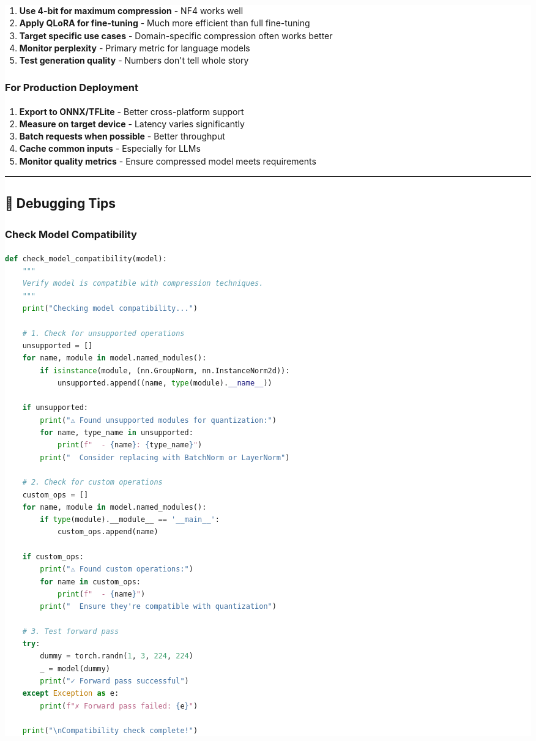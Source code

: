 1. **Use 4-bit for maximum compression** - NF4 works well
2. **Apply QLoRA for fine-tuning** - Much more efficient than full fine-tuning
3. **Target specific use cases** - Domain-specific compression often works better
4. **Monitor perplexity** - Primary metric for language models
5. **Test generation quality** - Numbers don't tell whole story

### For Production Deployment

1. **Export to ONNX/TFLite** - Better cross-platform support
2. **Measure on target device** - Latency varies significantly
3. **Batch requests when possible** - Better throughput
4. **Cache common inputs** - Especially for LLMs
5. **Monitor quality metrics** - Ensure compressed model meets requirements

---

## 🐛 Debugging Tips

### Check Model Compatibility

```python
def check_model_compatibility(model):
    """
    Verify model is compatible with compression techniques.
    """
    print("Checking model compatibility...")
    
    # 1. Check for unsupported operations
    unsupported = []
    for name, module in model.named_modules():
        if isinstance(module, (nn.GroupNorm, nn.InstanceNorm2d)):
            unsupported.append((name, type(module).__name__))
    
    if unsupported:
        print("⚠ Found unsupported modules for quantization:")
        for name, type_name in unsupported:
            print(f"  - {name}: {type_name}")
        print("  Consider replacing with BatchNorm or LayerNorm")
    
    # 2. Check for custom operations
    custom_ops = []
    for name, module in model.named_modules():
        if type(module).__module__ == '__main__':
            custom_ops.append(name)
    
    if custom_ops:
        print("⚠ Found custom operations:")
        for name in custom_ops:
            print(f"  - {name}")
        print("  Ensure they're compatible with quantization")
    
    # 3. Test forward pass
    try:
        dummy = torch.randn(1, 3, 224, 224)
        _ = model(dummy)
        print("✓ Forward pass successful")
    except Exception as e:
        print(f"✗ Forward pass failed: {e}")
    
    print("\nCompatibility check complete!")
```
